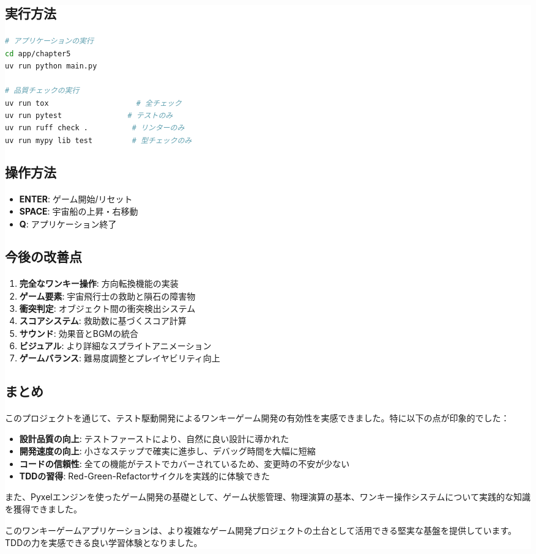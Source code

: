## 実行方法

```bash
# アプリケーションの実行
cd app/chapter5
uv run python main.py

# 品質チェックの実行
uv run tox                    # 全チェック
uv run pytest               # テストのみ
uv run ruff check .          # リンターのみ
uv run mypy lib test         # 型チェックのみ
```

## 操作方法

- **ENTER**: ゲーム開始/リセット
- **SPACE**: 宇宙船の上昇・右移動
- **Q**: アプリケーション終了

## 今後の改善点

1. **完全なワンキー操作**: 方向転換機能の実装
2. **ゲーム要素**: 宇宙飛行士の救助と隕石の障害物
3. **衝突判定**: オブジェクト間の衝突検出システム
4. **スコアシステム**: 救助数に基づくスコア計算
5. **サウンド**: 効果音とBGMの統合
6. **ビジュアル**: より詳細なスプライトアニメーション
7. **ゲームバランス**: 難易度調整とプレイヤビリティ向上

## まとめ

このプロジェクトを通じて、テスト駆動開発によるワンキーゲーム開発の有効性を実感できました。特に以下の点が印象的でした：

- **設計品質の向上**: テストファーストにより、自然に良い設計に導かれた
- **開発速度の向上**: 小さなステップで確実に進歩し、デバッグ時間を大幅に短縮
- **コードの信頼性**: 全ての機能がテストでカバーされているため、変更時の不安が少ない
- **TDDの習得**: Red-Green-Refactorサイクルを実践的に体験できた

また、Pyxelエンジンを使ったゲーム開発の基礎として、ゲーム状態管理、物理演算の基本、ワンキー操作システムについて実践的な知識を獲得できました。

このワンキーゲームアプリケーションは、より複雑なゲーム開発プロジェクトの土台として活用できる堅実な基盤を提供しています。TDDの力を実感できる良い学習体験となりました。